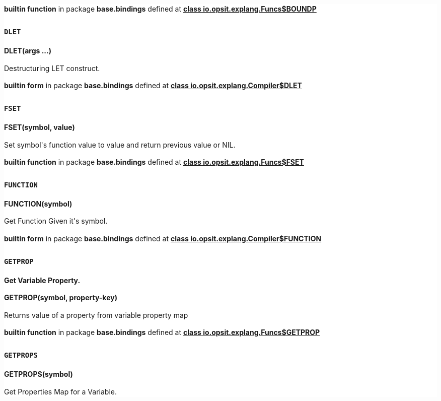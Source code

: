 
**builtin function** in package **base.bindings** defined at  **[class io.opsit.explang.Funcs$BOUNDP](https://javadocs.dev/io.opsit/opsit-explang-core/0.0.8/io/opsit/explang/Funcs.BOUNDP.html)** 

### `DLET`



**DLET(args ...)**


Destructuring LET construct.


**builtin form** in package **base.bindings** defined at  **[class io.opsit.explang.Compiler$DLET](https://javadocs.dev/io.opsit/opsit-explang-core/0.0.8/io/opsit/explang/Compiler.DLET.html)** 

### `FSET`



**FSET(symbol, value)**


Set symbol's function value to value and return previous value or NIL.


**builtin function** in package **base.bindings** defined at  **[class io.opsit.explang.Funcs$FSET](https://javadocs.dev/io.opsit/opsit-explang-core/0.0.8/io/opsit/explang/Funcs.FSET.html)** 

### `FUNCTION`



**FUNCTION(symbol)**


Get Function Given it's symbol.


**builtin form** in package **base.bindings** defined at  **[class io.opsit.explang.Compiler$FUNCTION](https://javadocs.dev/io.opsit/opsit-explang-core/0.0.8/io/opsit/explang/Compiler.FUNCTION.html)** 

### `GETPROP`

**Get Variable Property.**

**GETPROP(symbol, property-key)**


Returns value of a property from variable property map


**builtin function** in package **base.bindings** defined at  **[class io.opsit.explang.Funcs$GETPROP](https://javadocs.dev/io.opsit/opsit-explang-core/0.0.8/io/opsit/explang/Funcs.GETPROP.html)** 

### `GETPROPS`



**GETPROPS(symbol)**


Get Properties Map for a Variable.
